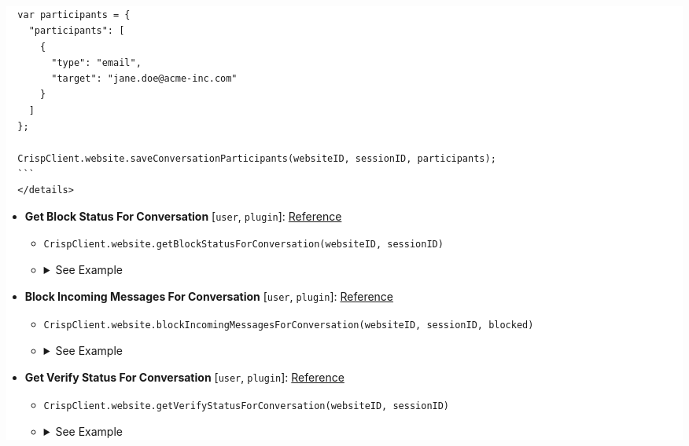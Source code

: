       var participants = {
        "participants": [
          {
            "type": "email",
            "target": "jane.doe@acme-inc.com"
          }
        ]
      };

      CrispClient.website.saveConversationParticipants(websiteID, sessionID, participants);
      ```
      </details>

  * **Get Block Status For Conversation** [`user`, `plugin`]: [Reference](https://docs.crisp.chat/references/rest-api/v1/#get-block-status-for-conversation)
    * `CrispClient.website.getBlockStatusForConversation(websiteID, sessionID)`
    * <details>
      <summary>See Example</summary>

      ```javascript
      var websiteID = "8c842203-7ed8-4e29-a608-7cf78a7d2fcc";
      var sessionID = "session_700c65e1-85e2-465a-b9ac-ecb5ec2c9881";

      CrispClient.website.getBlockStatusForConversation(websiteID, sessionID);
      ```
      </details>

  * **Block Incoming Messages For Conversation** [`user`, `plugin`]: [Reference](https://docs.crisp.chat/references/rest-api/v1/#block-incoming-messages-for-conversation)
    * `CrispClient.website.blockIncomingMessagesForConversation(websiteID, sessionID, blocked)`
    * <details>
      <summary>See Example</summary>

      ```javascript
      var websiteID = "8c842203-7ed8-4e29-a608-7cf78a7d2fcc";
      var sessionID = "session_700c65e1-85e2-465a-b9ac-ecb5ec2c9881";

      var blocked = true;

      CrispClient.website.blockIncomingMessagesForConversation(websiteID, sessionID, blocked);
      ```
      </details>

  * **Get Verify Status For Conversation** [`user`, `plugin`]: [Reference](https://docs.crisp.chat/references/rest-api/v1/#get-verify-status-for-conversation)
    * `CrispClient.website.getVerifyStatusForConversation(websiteID, sessionID)`
    * <details>
      <summary>See Example</summary>

      ```javascript
      var websiteID = "8c842203-7ed8-4e29-a608-7cf78a7d2fcc";
      var sessionID = "session_700c65e1-85e2-465a-b9ac-ecb5ec2c9881";

      CrispClient.website.getVerifyStatusForConversation(websiteID, sessionID);
      ```
      </details>
